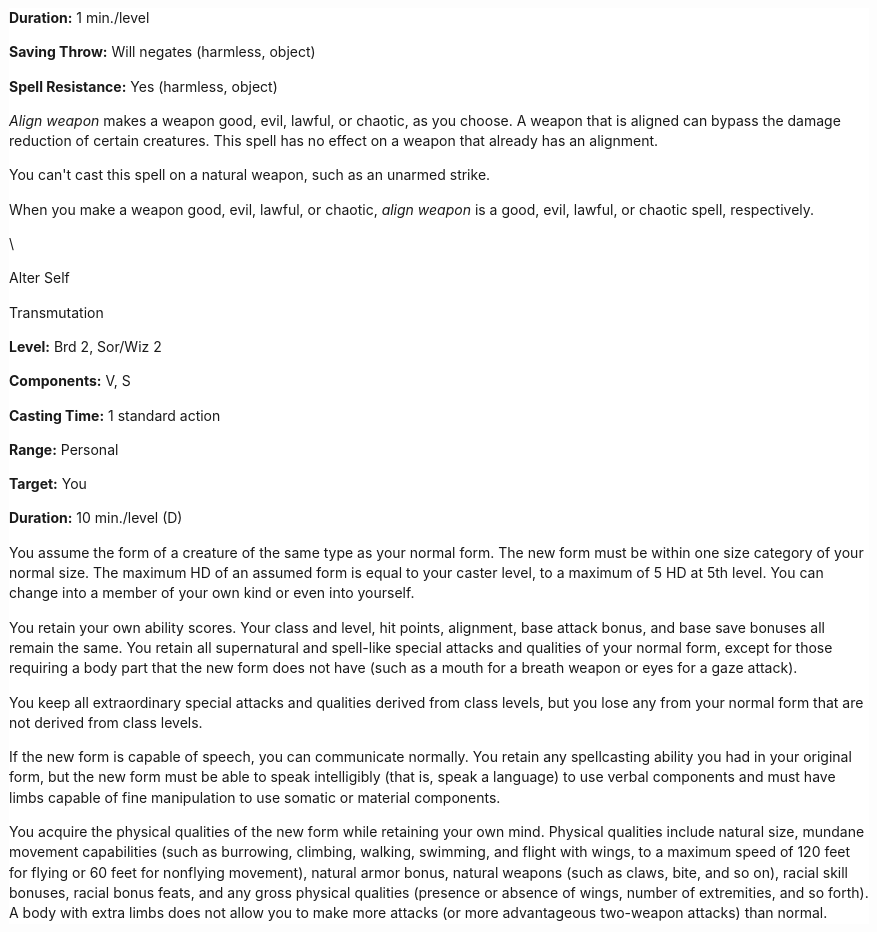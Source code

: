 **Duration:** 1 min./level

**Saving Throw:** Will negates (harmless, object)

**Spell Resistance:** Yes (harmless, object)

*Align weapon* makes a weapon good, evil, lawful, or chaotic, as you
choose. A weapon that is aligned can bypass the damage reduction of
certain creatures. This spell has no effect on a weapon that already has
an alignment.

You can't cast this spell on a natural weapon, such as an unarmed
strike.

When you make a weapon good, evil, lawful, or chaotic, *align weapon* is
a good, evil, lawful, or chaotic spell, respectively.

\

Alter Self

Transmutation

**Level:** Brd 2, Sor/Wiz 2

**Components:** V, S

**Casting Time:** 1 standard action

**Range:** Personal

**Target:** You

**Duration:** 10 min./level (D)

You assume the form of a creature of the same type as your normal form.
The new form must be within one size category of your normal size. The
maximum HD of an assumed form is equal to your caster level, to a
maximum of 5 HD at 5th level. You can change into a member of your own
kind or even into yourself.

You retain your own ability scores. Your class and level, hit points,
alignment, base attack bonus, and base save bonuses all remain the same.
You retain all supernatural and spell-like special attacks and qualities
of your normal form, except for those requiring a body part that the new
form does not have (such as a mouth for a breath weapon or eyes for a
gaze attack).

You keep all extraordinary special attacks and qualities derived from
class levels, but you lose any from your normal form that are not
derived from class levels.

If the new form is capable of speech, you can communicate normally. You
retain any spellcasting ability you had in your original form, but the
new form must be able to speak intelligibly (that is, speak a language)
to use verbal components and must have limbs capable of fine
manipulation to use somatic or material components.

You acquire the physical qualities of the new form while retaining your
own mind. Physical qualities include natural size, mundane movement
capabilities (such as burrowing, climbing, walking, swimming, and flight
with wings, to a maximum speed of 120 feet for flying or 60 feet for
nonflying movement), natural armor bonus, natural weapons (such as
claws, bite, and so on), racial skill bonuses, racial bonus feats, and
any gross physical qualities (presence or absence of wings, number of
extremities, and so forth). A body with extra limbs does not allow you
to make more attacks (or more advantageous two-weapon attacks) than
normal.
